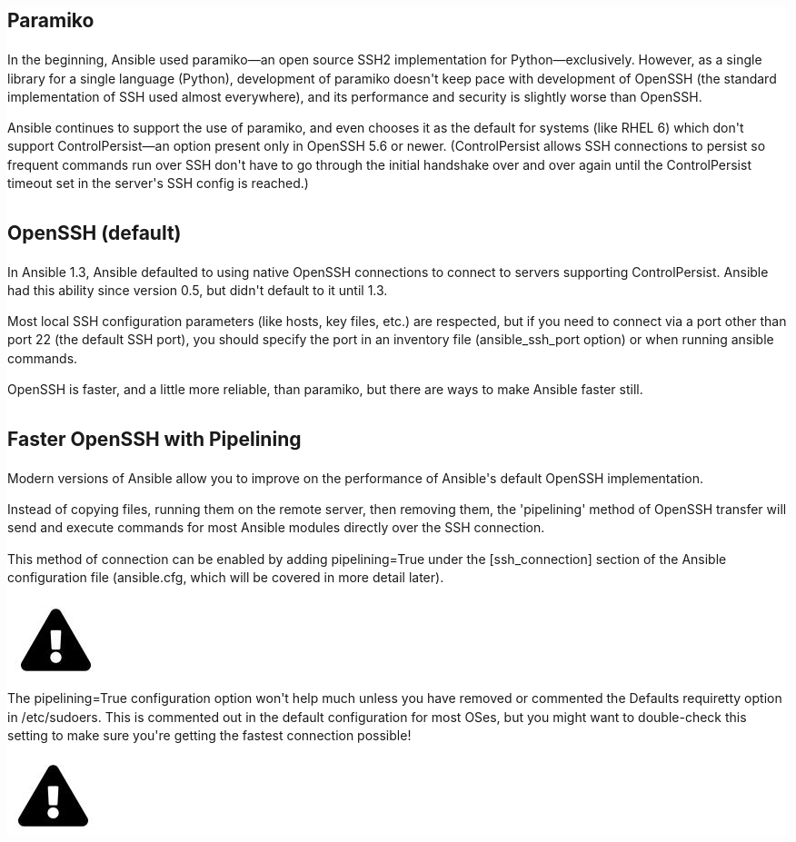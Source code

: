## <span id="page-69-0"></span>**Paramiko**

In the beginning, Ansible used paramiko—an open source SSH2 implementation for Python—exclusively. However, as a single library for a single language (Python), development of paramiko doesn't keep pace with development of OpenSSH (the standard implementation of SSH used almost everywhere), and its performance and security is slightly worse than OpenSSH.

Ansible continues to support the use of paramiko, and even chooses it as the default for systems (like RHEL 6) which don't support ControlPersist—an option present only in OpenSSH 5.6 or newer. (ControlPersist allows SSH connections to persist so frequent commands run over SSH don't have to go through the initial handshake over and over again until the ControlPersist timeout set in the server's SSH config is reached.)

## <span id="page-69-1"></span>**OpenSSH (default)**

In Ansible 1.3, Ansible defaulted to using native OpenSSH connections to connect to servers supporting ControlPersist. Ansible had this ability since version 0.5, but didn't default to it until 1.3.

Most local SSH configuration parameters (like hosts, key files, etc.) are respected, but if you need to connect via a port other than port 22 (the default SSH port), you should specify the port in an inventory file (ansible\_ssh\_port option) or when running ansible commands.

OpenSSH is faster, and a little more reliable, than paramiko, but there are ways to make Ansible faster still.

## **Faster OpenSSH with Pipelining**

Modern versions of Ansible allow you to improve on the performance of Ansible's default OpenSSH implementation.

Instead of copying files, running them on the remote server, then removing them, the 'pipelining' method of OpenSSH transfer will send and execute commands for most Ansible modules directly over the SSH connection.

This method of connection can be enabled by adding pipelining=True under the [ssh\_connection] section of the Ansible configuration file (ansible.cfg, which will be covered in more detail later).

![](_page_70_Picture_3.jpeg)

The pipelining=True configuration option won't help much unless you have removed or commented the Defaults requiretty option in /etc/sudoers. This is commented out in the default configuration for most OSes, but you might want to double-check this setting to make sure you're getting the fastest connection possible!

![](_page_70_Picture_5.jpeg)
